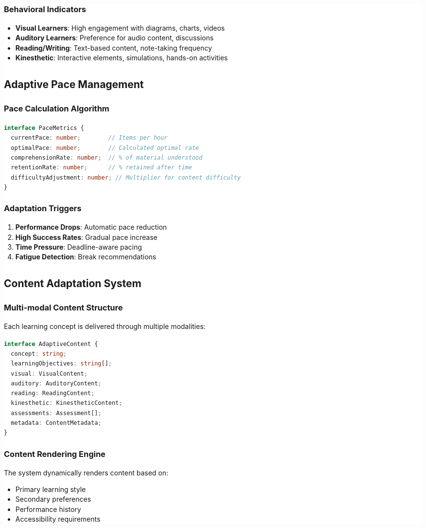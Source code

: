 ### Behavioral Indicators

- **Visual Learners**: High engagement with diagrams, charts, videos
- **Auditory Learners**: Preference for audio content, discussions
- **Reading/Writing**: Text-based content, note-taking frequency
- **Kinesthetic**: Interactive elements, simulations, hands-on activities

## Adaptive Pace Management

### Pace Calculation Algorithm

```typescript
interface PaceMetrics {
  currentPace: number;        // Items per hour
  optimalPace: number;        // Calculated optimal rate
  comprehensionRate: number;  // % of material understood
  retentionRate: number;      // % retained after time
  difficultyAdjustment: number; // Multiplier for content difficulty
}
```

### Adaptation Triggers

1. **Performance Drops**: Automatic pace reduction
2. **High Success Rates**: Gradual pace increase
3. **Time Pressure**: Deadline-aware pacing
4. **Fatigue Detection**: Break recommendations

## Content Adaptation System

### Multi-modal Content Structure

Each learning concept is delivered through multiple modalities:

```typescript
interface AdaptiveContent {
  concept: string;
  learningObjectives: string[];
  visual: VisualContent;
  auditory: AuditoryContent;
  reading: ReadingContent;
  kinesthetic: KinestheticContent;
  assessments: Assessment[];
  metadata: ContentMetadata;
}
```

### Content Rendering Engine

The system dynamically renders content based on:
- Primary learning style
- Secondary preferences
- Performance history
- Accessibility requirements
